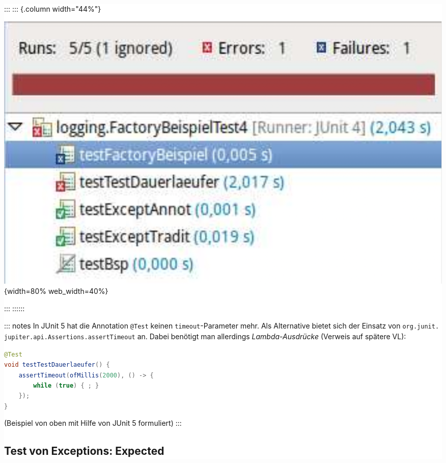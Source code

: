 :::
::: {.column width="44%"}

![](images/junitIgnore.png){width=80% web_width=40%}

:::
::::::

::: notes
In JUnit 5 hat die Annotation `@Test` keinen `timeout`-Parameter mehr.
Als Alternative bietet sich der Einsatz von `org.junit.jupiter.api.Assertions.assertTimeout`
an. Dabei benötigt man allerdings *Lambda-Ausdrücke* (Verweis auf spätere VL):

```java
@Test
void testTestDauerlaeufer() {
    assertTimeout(ofMillis(2000), () -> {
        while (true) { ; }
    });
}
```

(Beispiel von oben mit Hilfe von JUnit 5 formuliert)
:::


## Test von Exceptions: Expected
